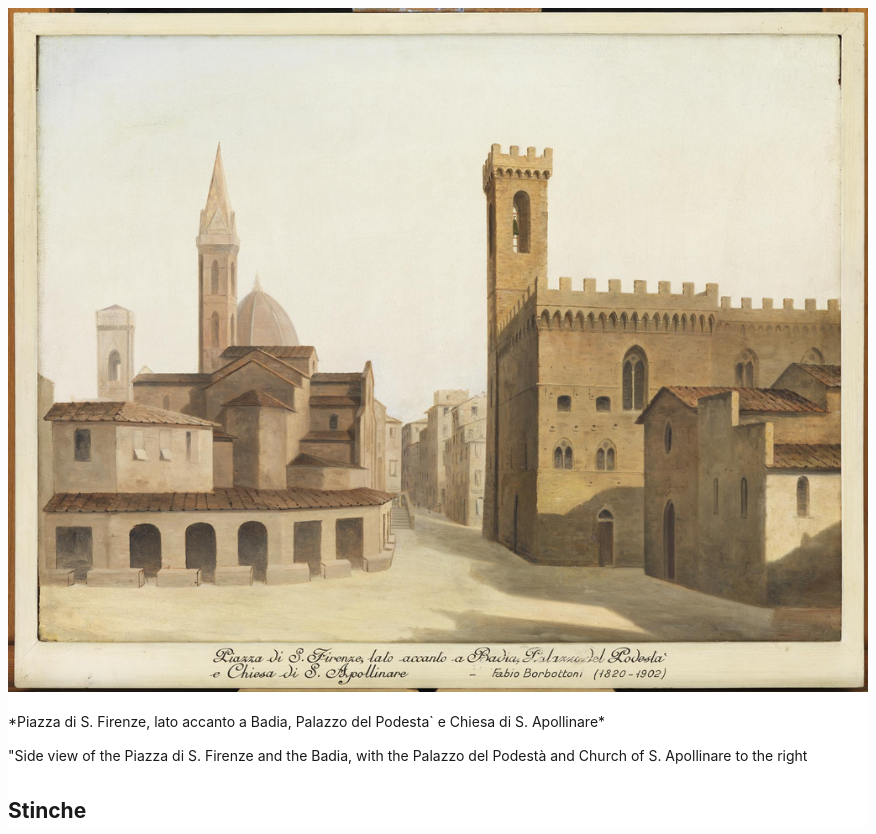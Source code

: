 <a href="{{ root_url }}/assets/images/borbottoni/22Bargello.jpg"><img src="assets/images/borbottoni/22Bargello.jpg" alt="bargello"></a>
<figcaption markdown="1">
*Piazza di S. Firenze, lato accanto a Badia, Palazzo del Podesta` e Chiesa di S. Apollinare*
<p>"Side view of the Piazza di S. Firenze and the Badia, with the Palazzo del Podestà and Church of S. Apollinare to the right</p>
</figcaption>
</figure>

## Stinche <a id="stinche"></a>
<figure>